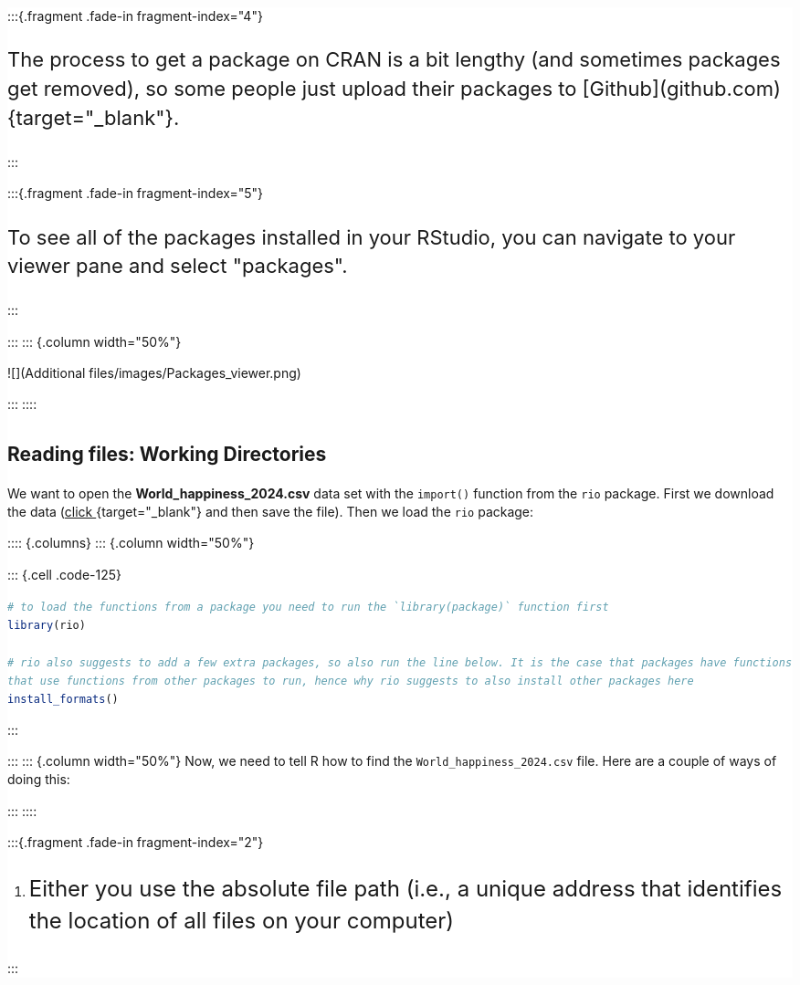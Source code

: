 :::{.fragment .fade-in fragment-index="4"}
<p style="font-size:22px;"> The process to get a package on CRAN is a bit lengthy (and sometimes packages get removed), so some people just upload their packages to [Github](github.com){target="_blank"}. </p>
:::

:::{.fragment .fade-in fragment-index="5"}
<p style="font-size:22px;"> To see all of the packages installed in your RStudio, you can navigate to your viewer pane and select "packages". </p>
:::


:::
::: {.column width="50%"}

![](Additional files/images/Packages_viewer.png)

:::
::::


## Reading files: Working Directories

We want to open the **World_happiness_2024.csv** data set with the `import()` function from the `rio` package. First we download the data ([click ](https://raw.githubusercontent.com/quinix45/PSYC-7804-Regression-Lab-Slides/main/Slides%20Files/Data/World_happiness_2024.csv){target="_blank"}
and then save the file). Then we load the `rio` package:

:::: {.columns}
::: {.column width="50%"}


::: {.cell .code-125}

```{.r .cell-code  code-line-numbers="false"}
# to load the functions from a package you need to run the `library(package)` function first
library(rio)

# rio also suggests to add a few extra packages, so also run the line below. It is the case that packages have functions that use functions from other packages to run, hence why rio suggests to also install other packages here
install_formats()
```
:::




:::
::: {.column width="50%"}
Now, we need to tell R how to find the `World_happiness_2024.csv` file. Here are a couple of ways of doing this:

:::
::::

:::{.fragment .fade-in fragment-index="2"}
1. <p style="font-size:24px;"> Either you use the absolute file path (i.e., a unique address that identifies the location of all files on your computer) </p>
:::
